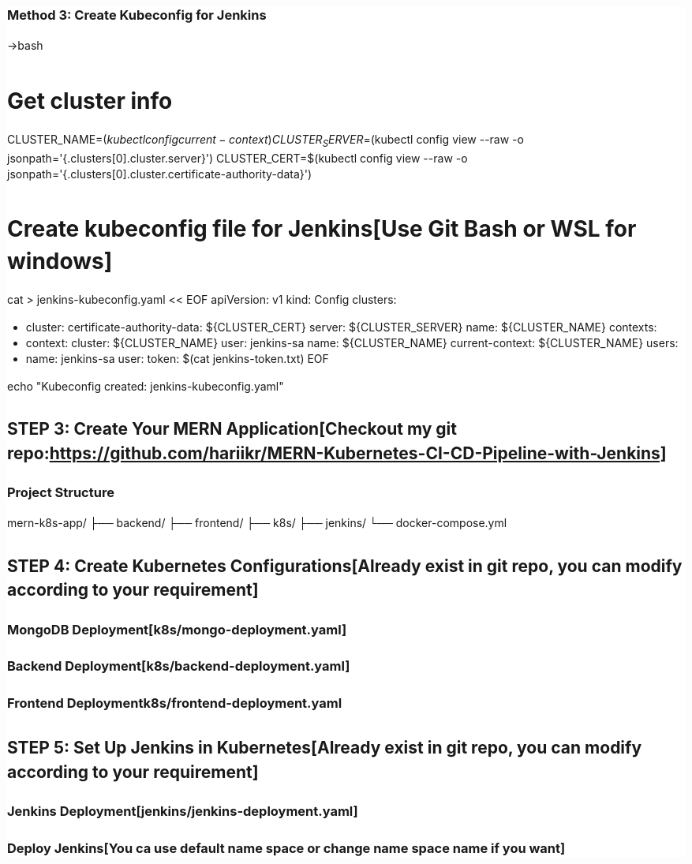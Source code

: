 ### Method 3: Create Kubeconfig for Jenkins
->bash
# Get cluster info
CLUSTER_NAME=$(kubectl config current-context)
CLUSTER_SERVER=$(kubectl config view --raw -o jsonpath='{.clusters[0].cluster.server}')
CLUSTER_CERT=$(kubectl config view --raw -o jsonpath='{.clusters[0].cluster.certificate-authority-data}')

# Create kubeconfig file for Jenkins[Use Git Bash or WSL for windows]
cat > jenkins-kubeconfig.yaml << EOF
apiVersion: v1
kind: Config
clusters:
- cluster:
    certificate-authority-data: ${CLUSTER_CERT}
    server: ${CLUSTER_SERVER}
  name: ${CLUSTER_NAME}
contexts:
- context:
    cluster: ${CLUSTER_NAME}
    user: jenkins-sa
  name: ${CLUSTER_NAME}
current-context: ${CLUSTER_NAME}
users:
- name: jenkins-sa
  user:
    token: $(cat jenkins-token.txt)
EOF

echo "Kubeconfig created: jenkins-kubeconfig.yaml"

## STEP 3: Create Your MERN Application[Checkout my git repo:https://github.com/hariikr/MERN-Kubernetes-CI-CD-Pipeline-with-Jenkins]

### Project Structure

mern-k8s-app/
├── backend/
├── frontend/
├── k8s/
├── jenkins/
└── docker-compose.yml

## STEP 4: Create Kubernetes Configurations[Already exist in git repo, you can modify according to your requirement]
### MongoDB Deployment[k8s/mongo-deployment.yaml]
### Backend Deployment[k8s/backend-deployment.yaml]
### Frontend Deploymentk8s/frontend-deployment.yaml
## STEP 5: Set Up Jenkins in Kubernetes[Already exist in git repo, you can modify according to your requirement]
### Jenkins Deployment[jenkins/jenkins-deployment.yaml]
### Deploy Jenkins[You ca use default name space or change name space name if you want]
